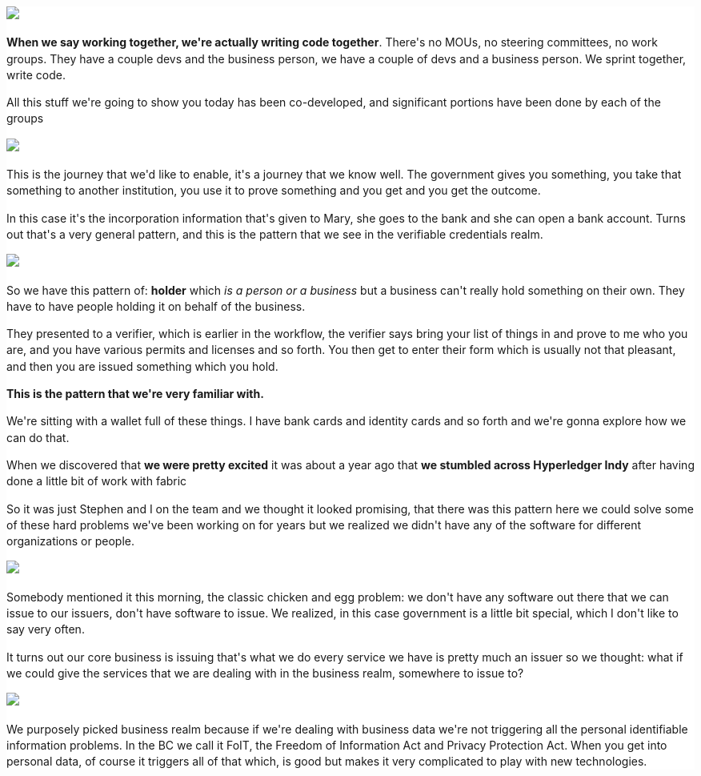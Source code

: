<img src="http://i.imgur.com/oPuhVyP.png"/>

**When we say working together, we're actually writing code together**. There's no MOUs, no steering committees, no work groups. They have a couple devs and the business person, we have a couple of devs and a business person. We sprint together, write code. 

All this stuff we're going to show you today has been co-developed, and significant portions have been done by each of the groups 

<img src="http://i.imgur.com/0MS4yEs.png">

This is the journey that we'd like to enable, it's a journey that we know well. The government gives you something, you take that something to another institution, you use it to prove something and you get and you get the outcome.

In this case it's the incorporation information that's given to Mary, she goes to the bank and she can open a bank account. Turns out that's a very general pattern, and this is the pattern that we see in the verifiable credentials realm.

<img src="http://i.imgur.com/FNpnmLg.png"/>

So we have this pattern of: **holder** which *is a person or a business* but a business can't really hold something on their own. They have to have people holding it on behalf of the business. 

They presented to a verifier, which is earlier in the workflow, the verifier says bring your list of things in and prove to me who you are, and you have various permits and licenses and so forth. You then get to enter their form which is usually not that pleasant, and then you are issued something which you hold. 

**This is the pattern that we're very familiar with.**

We're sitting with a wallet full of these things. I have bank cards and identity cards and so forth and we're gonna explore how we can do that. 

When we discovered that **we were pretty excited** it was about a year ago that **we stumbled across Hyperledger Indy** after having done a little bit of work with fabric

So it was just Stephen and I on the team and we thought it looked promising, that there was this pattern here we could solve some of these hard problems we've been working on for years but we realized we didn't have any of the software for different organizations or people.

<img src="http://i.imgur.com/hHn9SLm.png"/>

Somebody mentioned it this morning, the classic chicken and egg problem: we don't have any software out there that we can issue to our issuers, don't have software to issue. We realized, in this case government is a little bit special, which I don't like to say very often. 

It turns out our core business is issuing that's what we do every service we have is pretty much an issuer so we thought: what if we could give the services that we are dealing with in the business realm, somewhere to issue to? 

<img src="http://i.imgur.com/9IHbEkL.png"/>

We purposely picked business realm because if we're dealing with business data we're not triggering all the personal identifiable information problems. In the BC we call it FoIT, the Freedom of Information Act and Privacy Protection Act. When you get into personal data, of course it triggers all of that which, is good but makes it very complicated to play with new technologies. 
